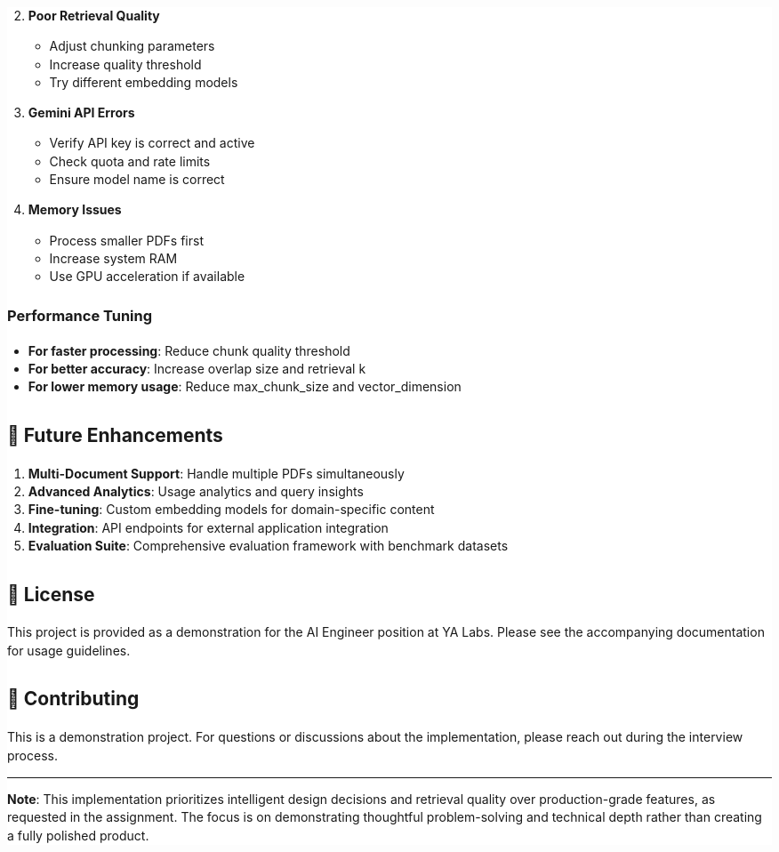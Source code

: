 2. **Poor Retrieval Quality**
   - Adjust chunking parameters
   - Increase quality threshold
   - Try different embedding models

3. **Gemini API Errors**
   - Verify API key is correct and active
   - Check quota and rate limits
   - Ensure model name is correct

4. **Memory Issues**
   - Process smaller PDFs first
   - Increase system RAM
   - Use GPU acceleration if available

### Performance Tuning

- **For faster processing**: Reduce chunk quality threshold
- **For better accuracy**: Increase overlap size and retrieval k
- **For lower memory usage**: Reduce max_chunk_size and vector_dimension

## 🔮 Future Enhancements

1. **Multi-Document Support**: Handle multiple PDFs simultaneously
2. **Advanced Analytics**: Usage analytics and query insights
3. **Fine-tuning**: Custom embedding models for domain-specific content
4. **Integration**: API endpoints for external application integration
5. **Evaluation Suite**: Comprehensive evaluation framework with benchmark datasets

## 📄 License

This project is provided as a demonstration for the AI Engineer position at YA Labs. Please see the accompanying documentation for usage guidelines.

## 🤝 Contributing

This is a demonstration project. For questions or discussions about the implementation, please reach out during the interview process.

---

**Note**: This implementation prioritizes intelligent design decisions and retrieval quality over production-grade features, as requested in the assignment. The focus is on demonstrating thoughtful problem-solving and technical depth rather than creating a fully polished product.
